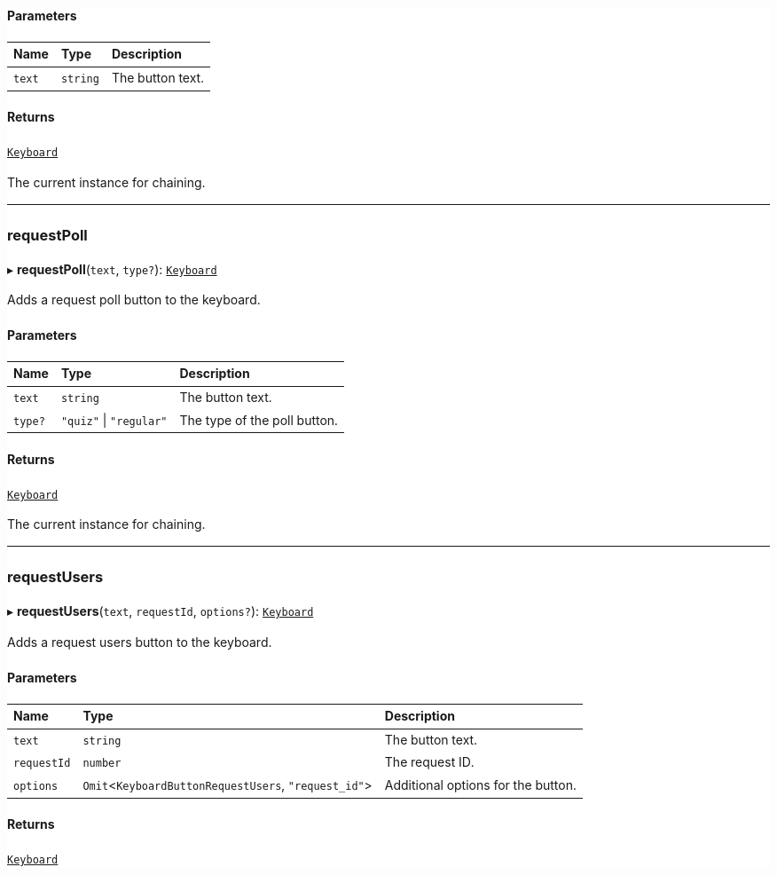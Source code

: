 #### Parameters

| Name | Type | Description |
| :------ | :------ | :------ |
| `text` | `string` | The button text. |

#### Returns

[`Keyboard`](./src/classes/Keyboard.md)

The current instance for chaining.

___

### requestPoll

▸ **requestPoll**(`text`, `type?`): [`Keyboard`](./src/classes/Keyboard.md)

Adds a request poll button to the keyboard.

#### Parameters

| Name | Type | Description |
| :------ | :------ | :------ |
| `text` | `string` | The button text. |
| `type?` | ``"quiz"`` \| ``"regular"`` | The type of the poll button. |

#### Returns

[`Keyboard`](./src/classes/Keyboard.md)

The current instance for chaining.

___

### requestUsers

▸ **requestUsers**(`text`, `requestId`, `options?`): [`Keyboard`](./src/classes/Keyboard.md)

Adds a request users button to the keyboard.

#### Parameters

| Name | Type | Description |
| :------ | :------ | :------ |
| `text` | `string` | The button text. |
| `requestId` | `number` | The request ID. |
| `options` | `Omit`\<`KeyboardButtonRequestUsers`, ``"request_id"``\> | Additional options for the button. |

#### Returns

[`Keyboard`](./src/classes/Keyboard.md)

